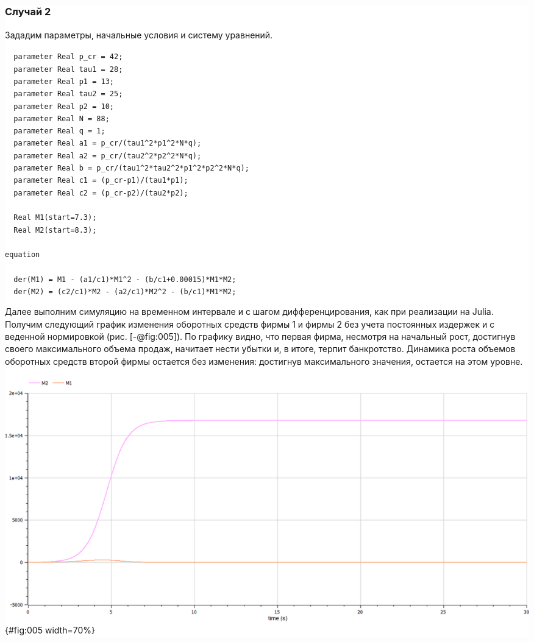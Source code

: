 ### Случай 2

Зададим параметры, начальные условия и систему уравнений.

```
  parameter Real p_cr = 42;
  parameter Real tau1 = 28;  
  parameter Real p1 = 13;
  parameter Real tau2 = 25;
  parameter Real p2 = 10;  
  parameter Real N = 88;
  parameter Real q = 1;
  parameter Real a1 = p_cr/(tau1^2*p1^2*N*q);
  parameter Real a2 = p_cr/(tau2^2*p2^2*N*q);
  parameter Real b = p_cr/(tau1^2*tau2^2*p1^2*p2^2*N*q);  
  parameter Real c1 = (p_cr-p1)/(tau1*p1);
  parameter Real c2 = (p_cr-p2)/(tau2*p2);
  
  Real M1(start=7.3);
  Real M2(start=8.3);
  
equation

  der(M1) = M1 - (a1/c1)*M1^2 - (b/c1+0.00015)*M1*M2;
  der(M2) = (c2/c1)*M2 - (a2/c1)*M2^2 - (b/c1)*M1*M2;
```

Далее выполним симуляцию на временном интервале и с шагом дифференцирования, как при реализации на Julia. Получим следующий график изменения оборотных средств фирмы 1 и фирмы 2 без учета постоянных издержек и с веденной нормировкой (рис. [-@fig:005]).  По графику видно, что первая фирма, несмотря на начальный рост,
достигнув своего максимального объема продаж, начитает нести убытки и, в итоге,
терпит банкротство. Динамика роста объемов оборотных средств второй фирмы
остается без изменения: достигнув максимального значения, остается на этом
уровне.

![График изменения оборотных средств фирмы 1 и фирмы 2](image/2_OM.png){#fig:005 width=70%}
